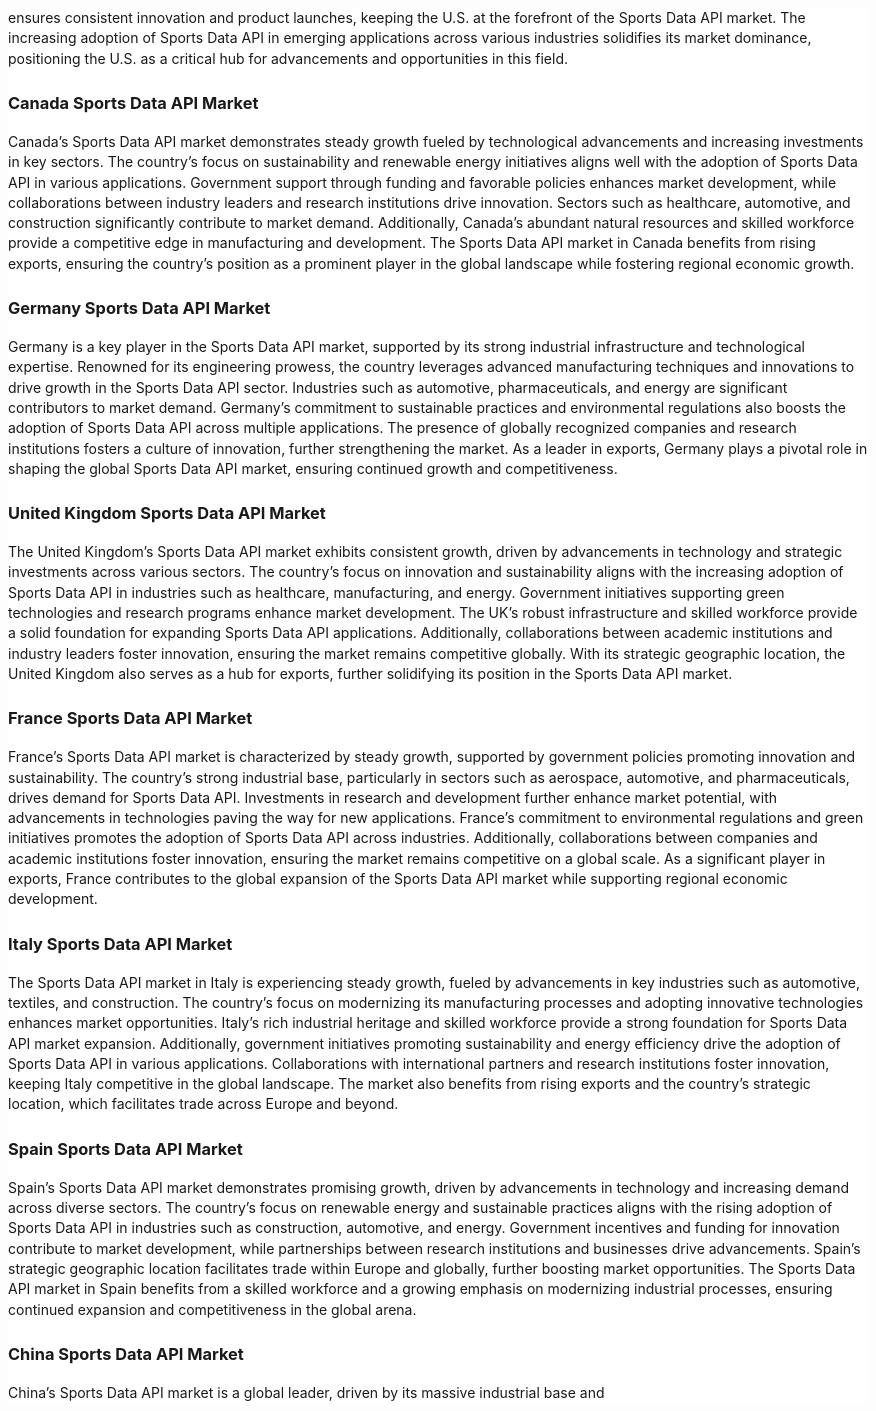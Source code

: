 ensures consistent innovation and product launches, keeping the U.S. at the forefront of the Sports Data API market. The increasing adoption of Sports Data API in emerging applications across various industries solidifies its market dominance, positioning the U.S. as a critical hub for advancements and opportunities in this field.</p><h3>Canada Sports Data API Market</h3><p>Canada&rsquo;s Sports Data API market demonstrates steady growth fueled by technological advancements and increasing investments in key sectors. The country&rsquo;s focus on sustainability and renewable energy initiatives aligns well with the adoption of Sports Data API in various applications. Government support through funding and favorable policies enhances market development, while collaborations between industry leaders and research institutions drive innovation. Sectors such as healthcare, automotive, and construction significantly contribute to market demand. Additionally, Canada&rsquo;s abundant natural resources and skilled workforce provide a competitive edge in manufacturing and development. The Sports Data API market in Canada benefits from rising exports, ensuring the country&rsquo;s position as a prominent player in the global landscape while fostering regional economic growth.</p><h3>Germany Sports Data API Market</h3><p>Germany is a key player in the Sports Data API market, supported by its strong industrial infrastructure and technological expertise. Renowned for its engineering prowess, the country leverages advanced manufacturing techniques and innovations to drive growth in the Sports Data API sector. Industries such as automotive, pharmaceuticals, and energy are significant contributors to market demand. Germany&rsquo;s commitment to sustainable practices and environmental regulations also boosts the adoption of Sports Data API across multiple applications. The presence of globally recognized companies and research institutions fosters a culture of innovation, further strengthening the market. As a leader in exports, Germany plays a pivotal role in shaping the global Sports Data API market, ensuring continued growth and competitiveness.</p><h3>United Kingdom Sports Data API Market</h3><p>The United Kingdom&rsquo;s Sports Data API market exhibits consistent growth, driven by advancements in technology and strategic investments across various sectors. The country&rsquo;s focus on innovation and sustainability aligns with the increasing adoption of Sports Data API in industries such as healthcare, manufacturing, and energy. Government initiatives supporting green technologies and research programs enhance market development. The UK&rsquo;s robust infrastructure and skilled workforce provide a solid foundation for expanding Sports Data API applications. Additionally, collaborations between academic institutions and industry leaders foster innovation, ensuring the market remains competitive globally. With its strategic geographic location, the United Kingdom also serves as a hub for exports, further solidifying its position in the Sports Data API market.</p><h3>France Sports Data API Market</h3><p>France&rsquo;s Sports Data API market is characterized by steady growth, supported by government policies promoting innovation and sustainability. The country&rsquo;s strong industrial base, particularly in sectors such as aerospace, automotive, and pharmaceuticals, drives demand for Sports Data API. Investments in research and development further enhance market potential, with advancements in technologies paving the way for new applications. France&rsquo;s commitment to environmental regulations and green initiatives promotes the adoption of Sports Data API across industries. Additionally, collaborations between companies and academic institutions foster innovation, ensuring the market remains competitive on a global scale. As a significant player in exports, France contributes to the global expansion of the Sports Data API market while supporting regional economic development.</p><h3>Italy Sports Data API Market</h3><p>The Sports Data API market in Italy is experiencing steady growth, fueled by advancements in key industries such as automotive, textiles, and construction. The country&rsquo;s focus on modernizing its manufacturing processes and adopting innovative technologies enhances market opportunities. Italy&rsquo;s rich industrial heritage and skilled workforce provide a strong foundation for Sports Data API market expansion. Additionally, government initiatives promoting sustainability and energy efficiency drive the adoption of Sports Data API in various applications. Collaborations with international partners and research institutions foster innovation, keeping Italy competitive in the global landscape. The market also benefits from rising exports and the country&rsquo;s strategic location, which facilitates trade across Europe and beyond.</p><h3>Spain Sports Data API Market</h3><p>Spain&rsquo;s Sports Data API market demonstrates promising growth, driven by advancements in technology and increasing demand across diverse sectors. The country&rsquo;s focus on renewable energy and sustainable practices aligns with the rising adoption of Sports Data API in industries such as construction, automotive, and energy. Government incentives and funding for innovation contribute to market development, while partnerships between research institutions and businesses drive advancements. Spain&rsquo;s strategic geographic location facilitates trade within Europe and globally, further boosting market opportunities. The Sports Data API market in Spain benefits from a skilled workforce and a growing emphasis on modernizing industrial processes, ensuring continued expansion and competitiveness in the global arena.</p><h3>China Sports Data API Market</h3><p>China&rsquo;s Sports Data API market is a global leader, driven by its massive industrial base and